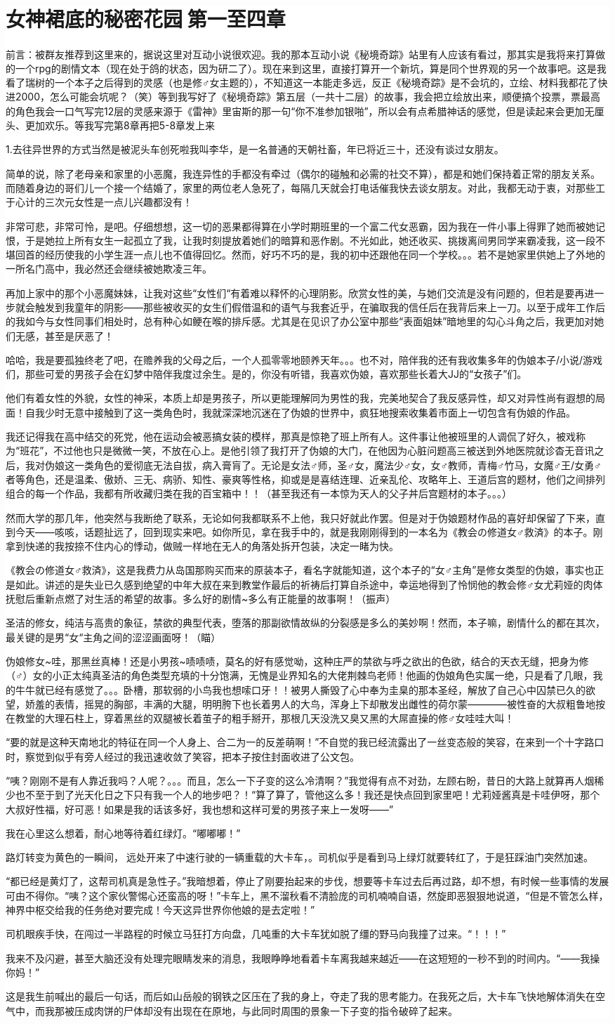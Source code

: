 # 女神裙底的秘密花园 第一至四章

前言：被群友推荐到这里来的，据说这里对互动小说很欢迎。我的那本互动小说《秘境奇踪》站里有人应该有看过，那其实是我将来打算做的一个rpg的剧情文本（现在处于鸽的状态，因为研二了）。现在来到这里，直接打算开一个新坑，算是同个世界观的另一个故事吧。这是我看了瑞树的一个本子之后得到的灵感（也是修♂女主题的），不知道这一本能走多远，反正《秘境奇踪》是不会坑的，立绘、材料我都花了快进2000，怎么可能会坑呢？（笑）等到我写好了《秘境奇踪》第五层（一共十二层）的故事，我会把立绘放出来，顺便搞个投票，票最高的角色我会一口气写完12层的灵感来源于《雷神》里宙斯的那一句“你不准参加银啪”，所以会有点希腊神话的感觉，但是读起来会更加无厘头、更加欢乐。等我写完第8章再把5-8章发上来

1.去往异世界的方式当然是被泥头车创死啦我叫李华，是一名普通的天朝社畜，年已将近三十，还没有谈过女朋友。

简单的说，除了老母亲和家里的小恶魔，我连异性的手都没有牵过（偶尔的碰触和必需的社交不算），都是和她们保持着正常的朋友关系。而随着身边的哥们儿一个接一个结婚了，家里的两位老人急死了，每隔几天就会打电话催我快去谈女朋友。对此，我都无动于衷，对那些工于心计的三次元女性是一点儿兴趣都没有！

非常可悲，非常可怜，是吧。仔细想想，这一切的恶果都得算在小学时期班里的一个富二代女恶霸，因为我在一件小事上得罪了她而被她记恨，于是她拉上所有女生一起孤立了我，让我时刻提放着她们的暗算和恶作剧。不光如此，她还收买、挑拨离间男同学来霸凌我，这一段不堪回首的经历使我的小学生涯一点儿也不值得回忆。然而，好巧不巧的是，我的初中还跟他在同一个学校。。。若不是她家里供她上了外地的一所名门高中，我必然还会继续被她欺凌三年。

再加上家中的那个小恶魔妹妹，让我对这些“女性们“有着难以释怀的心理阴影。欣赏女性的美，与她们交流是没有问题的，但若是要再进一步就会触发到我童年的阴影——那些被收买的女生们假借温和的语气与我套近乎，在骗取我的信任后在我背后来上一刀。以至于成年工作后的我如今与女性同事们相处时，总有种心如鲠在喉的排斥感。尤其是在见识了办公室中那些“表面姐妹”暗地里的勾心斗角之后，我更加对她们无感，甚至是厌恶了！

哈哈，我是要孤独终老了吧，在赡养我的父母之后，一个人孤零零地颐养天年。。。也不对，陪伴我的还有我收集多年的伪娘本子/小说/游戏们，那些可爱的男孩子会在幻梦中陪伴我度过余生。是的，你没有听错，我喜欢伪娘，喜欢那些长着大JJ的“女孩子”们。

他们有着女性的外貌，女性的神采，本质上却是男孩子，所以更能理解同为男性的我，完美地契合了我反感异性，却又对异性尚有遐想的局面！自我少时无意中接触到了这一类角色时，我就深深地沉迷在了伪娘的世界中，疯狂地搜索收集着市面上一切包含有伪娘的作品。

我还记得我在高中结交的死党，他在运动会被恶搞女装的模样，那真是惊艳了班上所有人。这件事让他被班里的人调侃了好久，被戏称为“班花”，不过他也只是微微一笑，不放在心上。是他引领了我打开了伪娘的大门，在他因为心脏问题高三被送到外地医院就诊杳无音讯之后，我对伪娘这一类角色的爱彻底无法自拔，病入膏肓了。无论是女法♂师，圣♂女，魔法少♂女，女♂教师，青梅♂竹马，女魔♂王/女勇♂者等角色，还是温柔、傲娇、三无、病骄、知性、豪爽等性格，抑或是是喜结连理、近亲乱伦、攻略年上、王道后宫的题材，他们之间排列组合的每一个作品，我都有所收藏归类在我的百宝箱中！！（甚至我还有一本惊为天人的父子丼后宫题材的本子。。。）

然而大学的那几年，他突然与我断绝了联系，无论如何我都联系不上他，我只好就此作罢。但是对于伪娘题材作品的喜好却保留了下来，直到今天——咳咳，话题扯远了，回到现实来吧。如你所见，拿在我手中的，就是我刚刚得到的一本名为《教会の修道女♂救済》的本子。刚拿到快递的我按捺不住内心的悸动，做贼一样地在无人的角落处拆开包装，决定一睹为快。

《教会の修道女♂救済》，这是我费力从岛国那购买而来的原装本子，看名字就能知道，这个本子的“女♂主角”是修女类型的伪娘，事实也正是如此。讲述的是失业已久感到绝望的中年大叔在来到教堂作最后的祈祷后打算自杀途中，幸运地得到了怜悯他的教会修♂女尤莉娅的肉体抚慰后重新点燃了对生活的希望的故事。多么好的剧情~多么有正能量的故事啊！（振声）

圣洁的修女，纯洁与高贵的象征，禁欲的典型代表，堕落的那副欲情故纵的分裂感是多么的美妙啊！然而，本子嘛，剧情什么的都在其次，最关键的是男“女“主角之间的涩涩画面呀！（瞄）

伪娘修女~哇，那黑丝真棒！还是小男孩~啧啧啧，莫名的好有感觉呦，这种庄严的禁欲与呼之欲出的色欲，结合的天衣无缝，把身为修（♂）女的小正太纯真圣洁的角色类型充填的十分饱满，无愧是业界知名的大佬荆棘鸟老师！他画的伪娘角色实属一绝，只是看了几眼，我的牛牛就已经有感觉了。。。卧槽，那软弱的小鸟我也想嗦口牙！！被男人撕毁了心中奉为圭臬的那本圣经，解放了自己心中囚禁已久的欲望，娇羞的表情，摇晃的胸部，丰满的大腿，明明胯下也长着男人的大鸟，浑身上下却散发出雌性的荷尔蒙————被性奋的大叔粗鲁地按在教堂的大理石柱上，穿着黑丝的双腿被长着茧子的粗手掰开，那根几天没洗又臭又黑的大屌直操的修♂女哇哇大叫！

“要的就是这种天南地北的特征在同一个人身上、合二为一的反差萌啊！”不自觉的我已经流露出了一丝变态般的笑容，在来到一个十字路口时，察觉到似乎有旁人经过的我迅速收敛了笑容，把本子按住封面收进了公文包。

“咦？刚刚不是有人靠近我吗？人呢？。。。而且，怎么一下子变的这么冷清啊？”我觉得有点不对劲，左顾右盼，昔日的大路上就算再人烟稀少也不至于到了光天化日之下只有我一个人的地步吧？！“算了算了，管他这么多！我还是快点回到家里吧！尤莉娅酱真是卡哇伊呀，那个大叔好性福，好可恶！如果是我的话该多好，我也想和这样可爱的男孩子来上一发呀——”

我在心里这么想着，耐心地等待着红绿灯。“嘟嘟嘟！”

路灯转变为黄色的一瞬间， 远处开来了中速行驶的一辆重载的大卡车，。司机似乎是看到马上绿灯就要转红了，于是狂踩油门突然加速。

“都已经是黄灯了，这帮司机真是急性子。”我暗想着，停止了刚要抬起来的步伐，想要等卡车过去后再过路，却不想，有时候一些事情的发展可由不得你。“咦？这个家伙警惕心还蛮高的呀！”卡车上，黑不溜秋看不清脸庞的司机喃喃自语，然旋即恶狠狠地说道，“但是不管怎么样，神界中枢交给我的任务绝对要完成！今天这异世界你他娘的是去定啦！”

司机眼疾手快，在闯过一半路程的时候立马狂打方向盘，几吨重的大卡车犹如脱了缰的野马向我撞了过来。“！！！”

我来不及闪避，甚至大脑还没有处理完眼睛发来的消息，我眼睁睁地看着卡车离我越来越近——在这短短的一秒不到的时间内。“——我操你妈！”

这是我生前喊出的最后一句话，而后如山岳般的钢铁之区压在了我的身上，夺走了我的思考能力。在我死之后，大卡车飞快地解体消失在空气中，而我那被压成肉饼的尸体却没有出现在在原地，与此同时周围的景象一下子变的指令破碎了起来。
